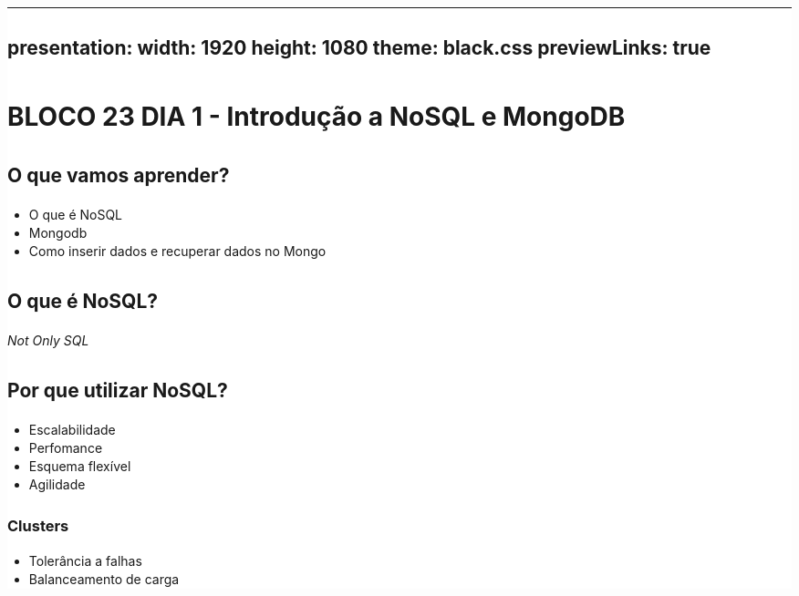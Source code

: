 

---
presentation:
  width: 1920
  height: 1080
  theme: black.css
  previewLinks: true
---



# BLOCO 23 DIA 1 - Introdução a NoSQL e MongoDB



## O que vamos aprender?

* O que é NoSQL
* Mongodb
* Como inserir dados e recuperar dados no Mongo



## O que é NoSQL?

*Not Only SQL* 



## Por que utilizar NoSQL?

* Escalabilidade
* Perfomance
* Esquema flexível
* Agilidade



### Clusters   

* Tolerância a falhas
* Balanceamento de carga


